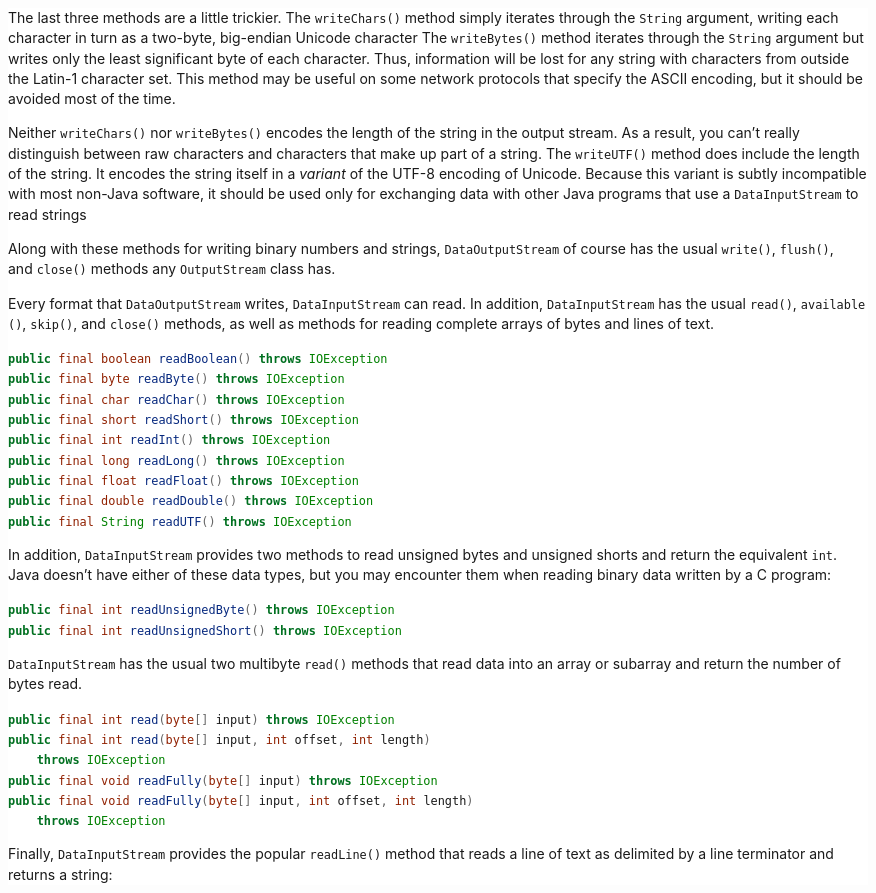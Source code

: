 The last three methods are a little trickier. The `writeChars()` method simply iterates through the `String` argument, writing each character in turn as a two-byte, big-endian Unicode character The `writeBytes()` method iterates through the `String` argument but writes only the least significant byte of each character. Thus, information will be lost for any string with characters from outside the Latin-1 character set. This method may be useful on some network protocols that specify the ASCII encoding, but it should be avoided most of the time.

Neither `writeChars()` nor `writeBytes()` encodes the length of the string in the output stream. As a result, you can’t really distinguish between raw characters and characters that make up part of a string. The `writeUTF()` method does include the length of the string. It encodes the string itself in a _variant_ of the UTF-8 encoding of Unicode. Because this variant is subtly incompatible with most non-Java software, it should be used only for exchanging data with other Java programs that use a `DataInputStream` to read strings

Along with these methods for writing binary numbers and strings, `DataOutputStream` of course has the usual `write()`, `flush()`, and `close()` methods any `OutputStream` class has.

Every format that `DataOutputStream` writes, `DataInputStream` can read. In addition, `DataInputStream` has the usual `read()`, `available()`, `skip()`, and `close()` methods, as well as methods for reading complete arrays of bytes and lines of text.

```java
public final boolean readBoolean() throws IOException
public final byte readByte() throws IOException
public final char readChar() throws IOException
public final short readShort() throws IOException
public final int readInt() throws IOException
public final long readLong() throws IOException
public final float readFloat() throws IOException
public final double readDouble() throws IOException
public final String readUTF() throws IOException
```

In addition, `DataInputStream` provides two methods to read unsigned bytes and unsigned shorts and return the equivalent `int`. Java doesn’t have either of these data types, but you may encounter them when reading binary data written by a C program:

```java
public final int readUnsignedByte() throws IOException
public final int readUnsignedShort() throws IOException
```

`DataInputStream` has the usual two multibyte `read()` methods that read data into an array or subarray and return the number of bytes read.

```java
public final int read(byte[] input) throws IOException
public final int read(byte[] input, int offset, int length)
    throws IOException
public final void readFully(byte[] input) throws IOException
public final void readFully(byte[] input, int offset, int length)
    throws IOException
```

Finally, `DataInputStream` provides the popular `readLine()` method that reads a line of text as delimited by a line terminator and returns a string:
